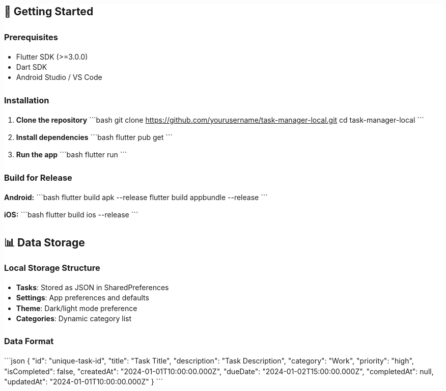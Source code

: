## 🚀 Getting Started

### Prerequisites
- Flutter SDK (>=3.0.0)
- Dart SDK
- Android Studio / VS Code

### Installation

1. **Clone the repository**
   \`\`\`bash
   git clone https://github.com/yourusername/task-manager-local.git
   cd task-manager-local
   \`\`\`

2. **Install dependencies**
   \`\`\`bash
   flutter pub get
   \`\`\`

3. **Run the app**
   \`\`\`bash
   flutter run
   \`\`\`

### Build for Release

**Android:**
\`\`\`bash
flutter build apk --release
flutter build appbundle --release
\`\`\`

**iOS:**
\`\`\`bash
flutter build ios --release
\`\`\`

## 📊 Data Storage

### Local Storage Structure
- **Tasks**: Stored as JSON in SharedPreferences
- **Settings**: App preferences and defaults
- **Theme**: Dark/light mode preference
- **Categories**: Dynamic category list

### Data Format
\`\`\`json
{
  "id": "unique-task-id",
  "title": "Task Title",
  "description": "Task Description",
  "category": "Work",
  "priority": "high",
  "isCompleted": false,
  "createdAt": "2024-01-01T10:00:00.000Z",
  "dueDate": "2024-01-02T15:00:00.000Z",
  "completedAt": null,
  "updatedAt": "2024-01-01T10:00:00.000Z"
}
\`\`\`
